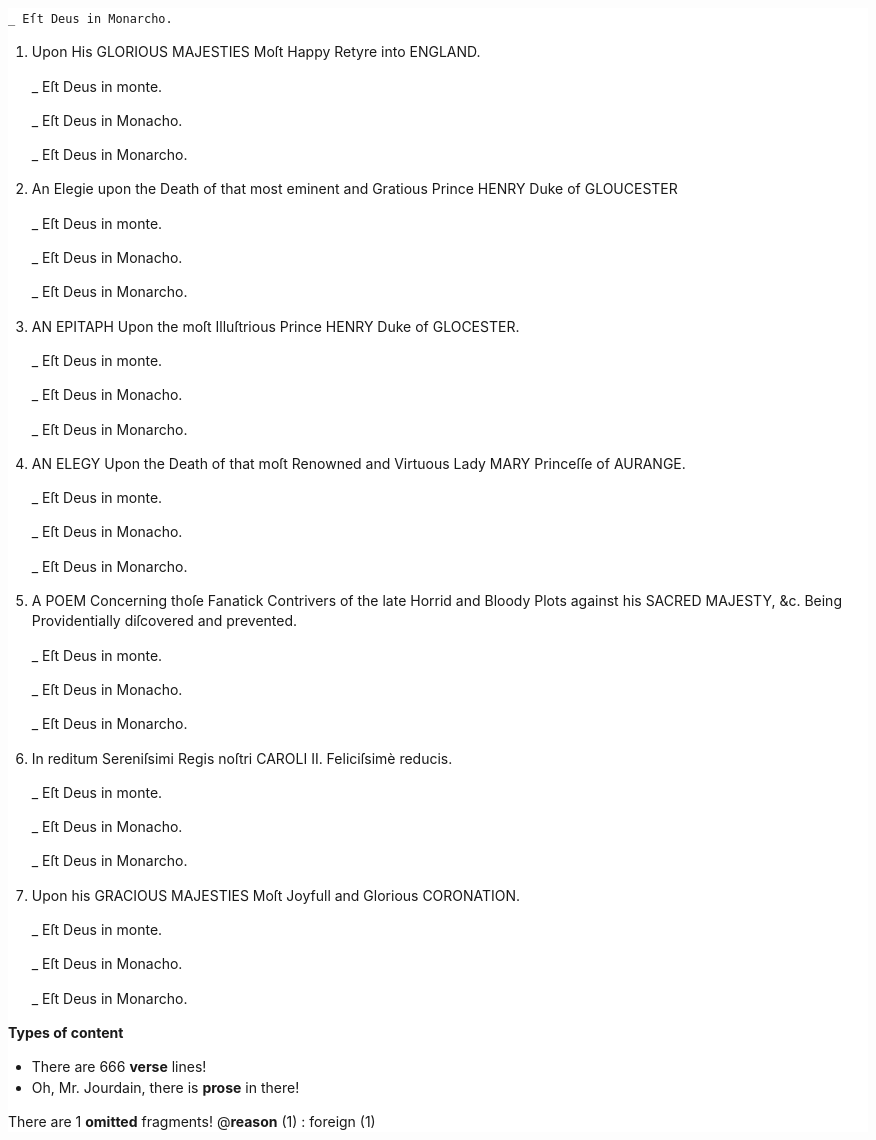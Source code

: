     _ Eſt Deus in Monarcho.

1. Upon His GLORIOUS MAJESTIES Moſt Happy Retyre into ENGLAND.

    _ Eſt Deus in monte.

    _ Eſt Deus in Monacho.

    _ Eſt Deus in Monarcho.

1. An Elegie upon the Death of that most eminent and Gratious Prince HENRY Duke of GLOUCESTER

    _ Eſt Deus in monte.

    _ Eſt Deus in Monacho.

    _ Eſt Deus in Monarcho.

1. AN EPITAPH Upon the moſt Illuſtrious Prince HENRY Duke of GLOCESTER.

    _ Eſt Deus in monte.

    _ Eſt Deus in Monacho.

    _ Eſt Deus in Monarcho.

1. AN ELEGY Upon the Death of that moſt Renowned and Virtuous Lady MARY Princeſſe of AURANGE.

    _ Eſt Deus in monte.

    _ Eſt Deus in Monacho.

    _ Eſt Deus in Monarcho.

1. A POEM Concerning thoſe Fanatick Contrivers of the late Horrid and Bloody Plots against his SACRED MAJESTY, &c. Being Providentially diſcovered and prevented.

    _ Eſt Deus in monte.

    _ Eſt Deus in Monacho.

    _ Eſt Deus in Monarcho.

1. In reditum Sereniſsimi Regis noſtri CAROLI II. Feliciſsimè reducis.

    _ Eſt Deus in monte.

    _ Eſt Deus in Monacho.

    _ Eſt Deus in Monarcho.

1. Upon his GRACIOUS MAJESTIES Moſt Joyfull and Glorious CORONATION.

    _ Eſt Deus in monte.

    _ Eſt Deus in Monacho.

    _ Eſt Deus in Monarcho.

**Types of content**

  * There are 666 **verse** lines!
  * Oh, Mr. Jourdain, there is **prose** in there!

There are 1 **omitted** fragments! 
 @__reason__ (1) : foreign (1)
